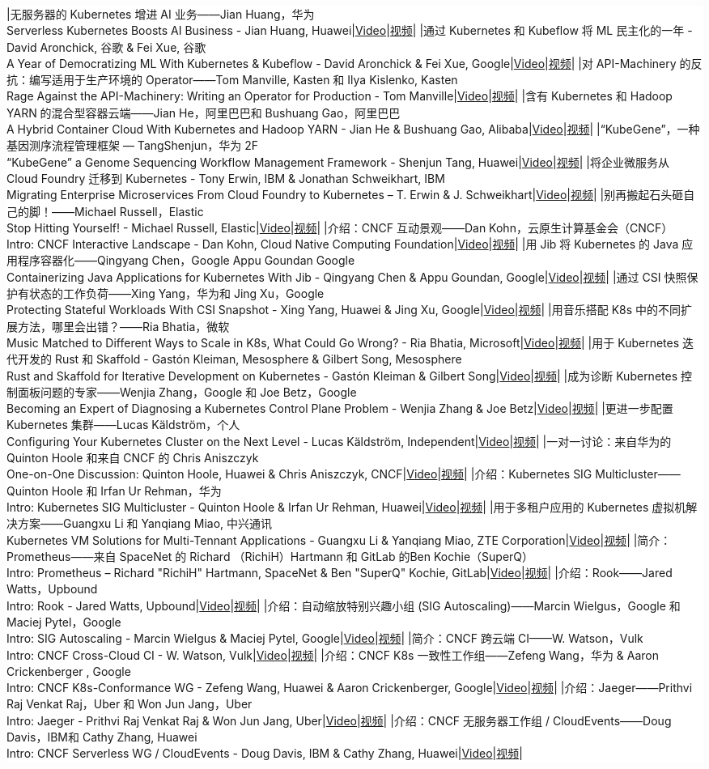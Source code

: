 |无服务器的 Kubernetes 增进 AI 业务——Jian Huang，华为 <br>Serverless Kubernetes Boosts AI Business - Jian Huang, Huawei|[Video](https://www.youtube.com/watch?v=JShIq3D0s6I)|[视频](https://v.qq.com/x/page/l0793ngfx2u.html)|
|通过 Kubernetes 和 Kubeflow 将 ML 民主化的一年 - David Aronchick, 谷歌 & Fei Xue, 谷歌 <br>A Year of Democratizing ML With Kubernetes & Kubeflow - David Aronchick & Fei Xue, Google|[Video](https://www.youtube.com/watch?v=oMlddDdJgEg)|[视频](https://v.qq.com/x/page/f0793esjjb5.html)|
|对 API-Machinery 的反抗：编写适用于生产环境的 Operator——Tom Manville, Kasten 和 Ilya Kislenko, Kasten <br>Rage Against the API-Machinery: Writing an Operator for Production - Tom Manville|[Video](https://www.youtube.com/watch?v=GvPglb8hlvY)|[视频](https://v.qq.com/x/page/i0793123eq7.html)|
|含有 Kubernetes 和 Hadoop YARN 的混合型容器云端——Jian He，阿里巴巴和 Bushuang Gao，阿里巴巴 <br>A Hybrid Container Cloud With Kubernetes and Hadoop YARN - Jian He & Bushuang Gao, Alibaba|[Video](https://www.youtube.com/watch?v=EjaqB2wdFOM)|[视频](https://v.qq.com/x/page/n0793xulinq.html)|
|“KubeGene”，一种基因测序流程管理框架 — TangShenjun，华为 2F <br>“KubeGene” a Genome Sequencing Workflow Management Framework - Shenjun Tang, Huawei|[Video](https://www.youtube.com/watch?v=ooDwlABbQdk)|[视频](https://v.qq.com/x/page/h0793pn9aee.html)|
|将企业微服务从 Cloud Foundry 迁移到 Kubernetes - Tony Erwin, IBM & Jonathan Schweikhart, IBM <br>Migrating Enterprise Microservices From Cloud Foundry to Kubernetes – T. Erwin & J. Schweikhart|[Video](https://www.youtube.com/watch?v=d33W5Ks3-sM)|[视频](https://v.qq.com/x/page/h0793jj8kro.html)|
|别再搬起石头砸自己的脚！——Michael Russell，Elastic <br>Stop Hitting Yourself! - Michael Russell, Elastic|[Video](https://www.youtube.com/watch?v=6qkyxHIbFKk)|[视频](https://v.qq.com/x/page/x0793jgsmwa.html)|
|介绍：CNCF 互动景观——Dan Kohn，云原生计算基金会（CNCF） <br>Intro: CNCF Interactive Landscape - Dan Kohn, Cloud Native Computing Foundation|[Video](https://www.youtube.com/watch?v=v6h8NH3vvbo)|[视频](https://v.qq.com/x/page/a0793boyrqz.html)|
|用 Jib 将 Kubernetes 的 Java 应用程序容器化——Qingyang Chen，Google Appu Goundan Google <br>Containerizing Java Applications for Kubernetes With Jib - Qingyang Chen & Appu Goundan, Google|[Video](https://www.youtube.com/watch?v=ug3NqPcjjsk)|[视频](https://v.qq.com/x/page/g0793frkf9r.html)|
|通过 CSI 快照保护有状态的工作负荷——Xing Yang，华为和 Jing Xu，Google <br>Protecting Stateful Workloads With CSI Snapshot - Xing Yang, Huawei & Jing Xu, Google|[Video](https://www.youtube.com/watch?v=kOJ3qnTen3Q)|[视频](https://v.qq.com/x/page/e0793fh7xop.html)|
|用音乐搭配 K8s 中的不同扩展方法，哪里会出错？——Ria Bhatia，微软 <br>Music Matched to Different Ways to Scale in K8s, What Could Go Wrong? - Ria Bhatia, Microsoft|[Video](https://www.youtube.com/watch?v=8rzY4oeqjBU)|[视频](https://v.qq.com/x/page/m0793ffjmjg.html)|
|用于 Kubernetes 迭代开发的 Rust 和 Skaffold - Gastón Kleiman, Mesosphere & Gilbert Song, Mesosphere <br>Rust and Skaffold for Iterative Development on Kubernetes - Gastón Kleiman & Gilbert Song|[Video](https://www.youtube.com/watch?v=9S1-69Rp1vQ)|[视频](https://v.qq.com/x/page/z0793ydjoop.html)|
|成为诊断 Kubernetes 控制面板问题的专家——Wenjia Zhang，Google 和 Joe Betz，Google <br>Becoming an Expert of Diagnosing a Kubernetes Control Plane Problem - Wenjia Zhang & Joe Betz|[Video](https://www.youtube.com/watch?v=sEOZVKpvbV8)|[视频](https://v.qq.com/x/page/k0793zmcp8c.html)|
|更进一步配置 Kubernetes 集群——Lucas Käldström，个人 <br>Configuring Your Kubernetes Cluster on the Next Level - Lucas Käldström, Independent|[Video](https://www.youtube.com/watch?v=klHBzISZkCw)|[视频](https://v.qq.com/x/page/q0793xaqwzu.html)|
|一对一讨论：来自华为的 Quinton Hoole 和来自 CNCF 的 Chris Aniszczyk <br>One-on-One Discussion: Quinton Hoole, Huawei & Chris Aniszczyk, CNCF|[Video](https://www.youtube.com/watch?v=prhqztKCFvU)|[视频](https://v.qq.com/x/page/k0793m9vjz3.html)|
|介绍：Kubernetes SIG Multicluster——Quinton Hoole 和 Irfan Ur Rehman，华为 <br>Intro: Kubernetes SIG Multicluster - Quinton Hoole & Irfan Ur Rehman, Huawei|[Video](https://www.youtube.com/watch?v=deaHZ2Rv3PI)|[视频](https://v.qq.com/x/page/e0793a8k6tk.html)|
|用于多租户应用的 Kubernetes 虚拟机解决方案——Guangxu Li 和 Yanqiang Miao, 中兴通讯 <br>Kubernetes VM Solutions for Multi-Tennant Applications - Guangxu Li & Yanqiang Miao, ZTE Corporation|[Video](https://www.youtube.com/watch?v=bFfq9S0QtyA)|[视频](https://v.qq.com/x/page/q0793kzo51g.html)|
|简介：Prometheus——来自 SpaceNet 的 Richard （RichiH）Hartmann 和 GitLab 的Ben Kochie（SuperQ） <br>Intro: Prometheus – Richard "RichiH" Hartmann, SpaceNet & Ben "SuperQ" Kochie, GitLab|[Video](https://www.youtube.com/watch?v=LSzyP_xfFRg)|[视频](https://v.qq.com/x/page/q0793gwduyz.html)|
|介绍：Rook——Jared Watts，Upbound <br>Intro: Rook - Jared Watts, Upbound|[Video](https://www.youtube.com/watch?v=hjEq1n7Ow44)|[视频](https://v.qq.com/x/page/v0793xpib86.html)|
|介绍：自动缩放特别兴趣小组 (SIG Autoscaling)——Marcin Wielgus，Google 和 Maciej Pytel，Google <br>Intro: SIG Autoscaling - Marcin Wielgus & Maciej Pytel, Google|[Video](https://www.youtube.com/watch?v=teDn7QpcxRw)|[视频](https://v.qq.com/x/page/s0793gqoxjy.html)|
|简介：CNCF 跨云端 CI——W. Watson，Vulk <br>Intro: CNCF Cross-Cloud CI - W. Watson, Vulk|[Video](https://www.youtube.com/watch?v=_0I_A5f9UCk)|[视频](https://v.qq.com/x/page/t0793bo6ffy.html)|
|介绍：CNCF K8s 一致性工作组——Zefeng Wang，华为 & Aaron Crickenberger , Google <br>Intro: CNCF K8s-Conformance WG - Zefeng Wang, Huawei & Aaron Crickenberger, Google|[Video](https://www.youtube.com/watch?v=VferOM34OGw)|[视频](https://v.qq.com/x/page/e0793smp8uu.html)|
|介绍：Jaeger——Prithvi Raj Venkat Raj，Uber 和 Won Jun Jang，Uber <br>Intro: Jaeger - Prithvi Raj Venkat Raj & Won Jun Jang, Uber|[Video](https://www.youtube.com/watch?v=HoNSs6bz_1I)|[视频](https://v.qq.com/x/page/e0793wus03a.html)|
|介绍：CNCF 无服务器工作组 / CloudEvents——Doug Davis，IBM和 Cathy Zhang, Huawei <br>Intro: CNCF Serverless WG / CloudEvents - Doug Davis, IBM & Cathy Zhang, Huawei|[Video](https://www.youtube.com/watch?v=n0QcZqUTnHg)|[视频](https://v.qq.com/x/page/h0793642ael.html)|